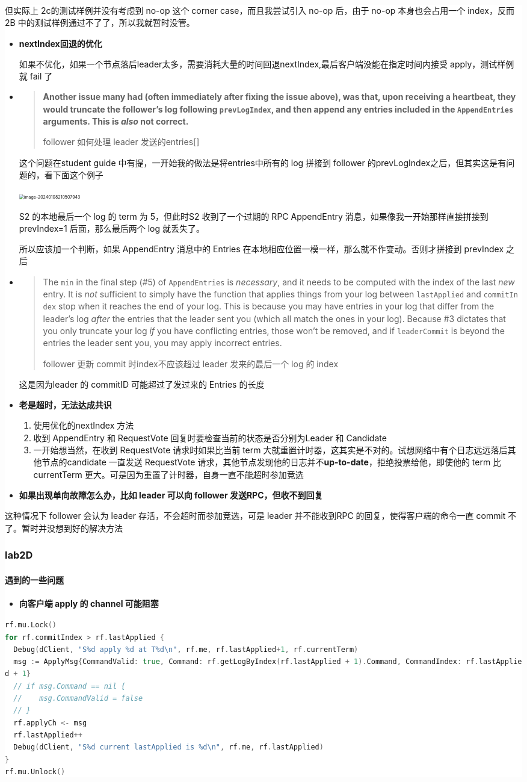 但实际上 2c的测试样例并没有考虑到 no-op 这个 corner case，而且我尝试引入 no-op 后，由于 no-op 本身也会占用一个 index，反而 2B 中的测试样例通过不了了，所以我就暂时没管。

- **nextIndex回退的优化**

  如果不优化，如果一个节点落后leader太多，需要消耗大量的时间回退nextIndex,最后客户端没能在指定时间内接受 apply，测试样例就 fail 了

- > **Another issue many had (often immediately after fixing the issue above), was that, upon receiving a heartbeat, they would truncate the follower’s log following `prevLogIndex`, and then append any entries included in the `AppendEntries` arguments. This is *also* not correct.** 
  >
  > follower 如何处理 leader 发送的entries[]

  这个问题在student guide 中有提，一开始我的做法是将entries中所有的 log 拼接到 follower 的prevLogIndex之后，但其实这是有问题的，看下面这个例子

  <img src="https://cdn.jsdelivr.net/gh/Real-Rio/pictures/img/image-20240108210507943.png" alt="image-20240108210507943" style="zoom:50%;" />

  S2 的本地最后一个 log 的 term 为 5，但此时S2 收到了一个过期的 RPC AppendEntry 消息，如果像我一开始那样直接拼接到 prevIndex=1 后面，那么最后两个 log 就丢失了。

  所以应该加一个判断，如果 AppendEntry 消息中的 Entries 在本地相应位置一模一样，那么就不作变动。否则才拼接到 prevIndex 之后

- > The `min` in the final step (#5) of `AppendEntries` is *necessary*, and it needs to be computed with the index of the last *new* entry. It is *not* sufficient to simply have the function that applies things from your log between `lastApplied` and `commitIndex` stop when it reaches the end of your log. This is because you may have entries in your log that differ from the leader’s log *after* the entries that the leader sent you (which all match the ones in your log). Because #3 dictates that you only truncate your log *if* you have conflicting entries, those won’t be removed, and if `leaderCommit` is beyond the entries the leader sent you, you may apply incorrect entries.
  >
  > follower 更新 commit 时index不应该超过 leader 发来的最后一个 log 的 index

  这是因为leader 的 commitID 可能超过了发过来的 Entries 的长度



- **老是超时，无法达成共识**

  1. 使用优化的nextIndex 方法
  1. 收到 AppendEntry 和 RequestVote 回复时要检查当前的状态是否分别为Leader 和 Candidate
  1. 一开始想当然，在收到 RequestVote 请求时如果比当前 term 大就重置计时器，这其实是不对的。试想网络中有个日志远远落后其他节点的candidate 一直发送 RequestVote 请求，其他节点发现他的日志并不**up-to-date**，拒绝投票给他，即使他的 term 比 currentTerm 更大。可是因为重置了计时器，自身一直不能超时参加竞选

- **如果出现单向故障怎么办，比如 leader 可以向 follower 发送RPC，但收不到回复**

这种情况下 follower 会认为 leader 存活，不会超时而参加竞选，可是 leader 并不能收到RPC 的回复，使得客户端的命令一直 commit 不了。暂时并没想到好的解决方法

### lab2D

#### 遇到的一些问题

- **向客户端 apply 的 channel 可能阻塞**

```go
rf.mu.Lock()
for rf.commitIndex > rf.lastApplied {
  Debug(dClient, "S%d apply %d at T%d\n", rf.me, rf.lastApplied+1, rf.currentTerm)
  msg := ApplyMsg{CommandValid: true, Command: rf.getLogByIndex(rf.lastApplied + 1).Command, CommandIndex: rf.lastApplied + 1}
  // if msg.Command == nil {
  // 	msg.CommandValid = false
  // }
  rf.applyCh <- msg
  rf.lastApplied++
  Debug(dClient, "S%d current lastApplied is %d\n", rf.me, rf.lastApplied)
}
rf.mu.Unlock()
```
